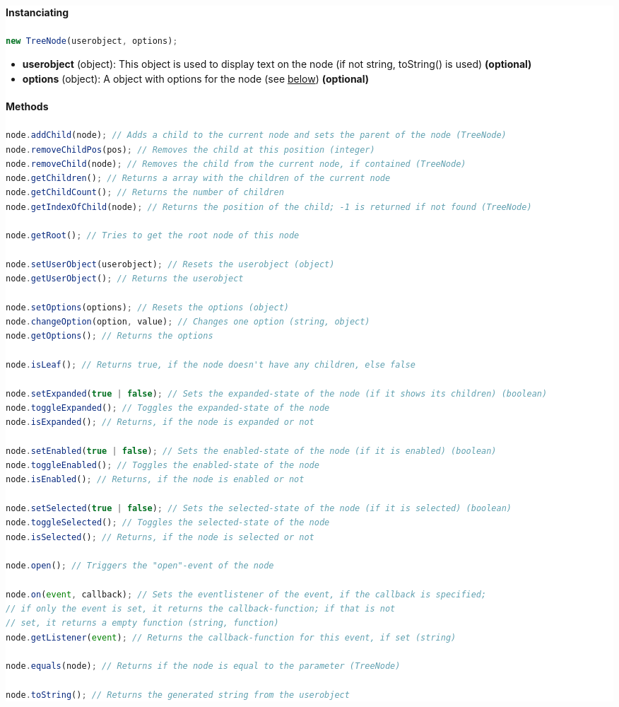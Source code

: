 #### Instanciating

```javascript
new TreeNode(userobject, options);
```

- **userobject** (object): This object is used to display text on the node (if not string, toString() is used) **(optional)**
- **options** (object): A object with options for the node (see [below](#options)) **(optional)**

#### Methods

```javascript
node.addChild(node); // Adds a child to the current node and sets the parent of the node (TreeNode)
node.removeChildPos(pos); // Removes the child at this position (integer)
node.removeChild(node); // Removes the child from the current node, if contained (TreeNode)
node.getChildren(); // Returns a array with the children of the current node
node.getChildCount(); // Returns the number of children
node.getIndexOfChild(node); // Returns the position of the child; -1 is returned if not found (TreeNode)

node.getRoot(); // Tries to get the root node of this node

node.setUserObject(userobject); // Resets the userobject (object)
node.getUserObject(); // Returns the userobject

node.setOptions(options); // Resets the options (object)
node.changeOption(option, value); // Changes one option (string, object)
node.getOptions(); // Returns the options

node.isLeaf(); // Returns true, if the node doesn't have any children, else false

node.setExpanded(true | false); // Sets the expanded-state of the node (if it shows its children) (boolean)
node.toggleExpanded(); // Toggles the expanded-state of the node
node.isExpanded(); // Returns, if the node is expanded or not

node.setEnabled(true | false); // Sets the enabled-state of the node (if it is enabled) (boolean)
node.toggleEnabled(); // Toggles the enabled-state of the node
node.isEnabled(); // Returns, if the node is enabled or not

node.setSelected(true | false); // Sets the selected-state of the node (if it is selected) (boolean)
node.toggleSelected(); // Toggles the selected-state of the node
node.isSelected(); // Returns, if the node is selected or not

node.open(); // Triggers the "open"-event of the node

node.on(event, callback); // Sets the eventlistener of the event, if the callback is specified;
// if only the event is set, it returns the callback-function; if that is not
// set, it returns a empty function (string, function)
node.getListener(event); // Returns the callback-function for this event, if set (string)

node.equals(node); // Returns if the node is equal to the parameter (TreeNode)

node.toString(); // Returns the generated string from the userobject
```
